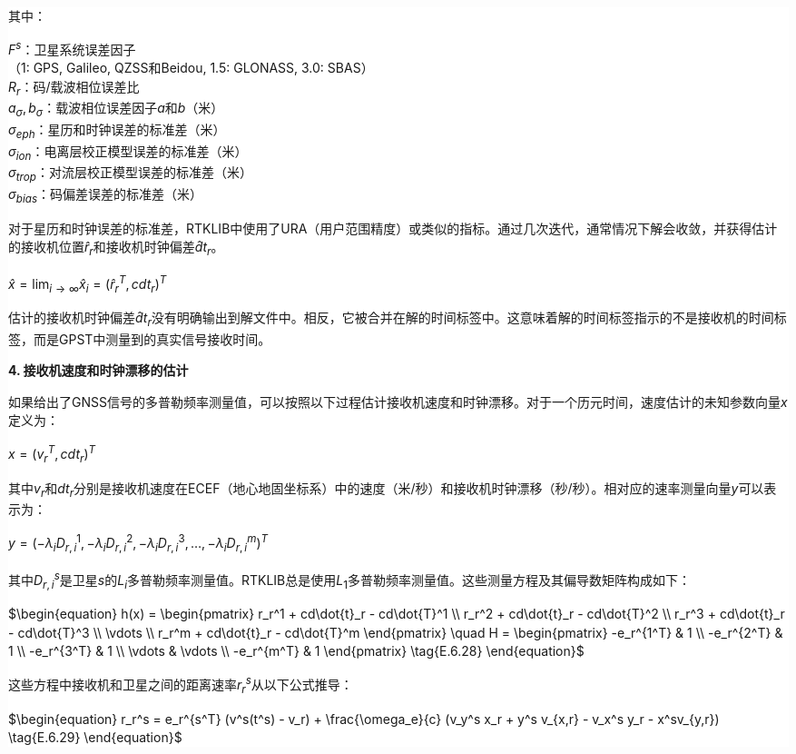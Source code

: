 其中：

$F^s$：卫星系统误差因子<br>
（1: GPS, Galileo, QZSS和Beidou, 1.5: GLONASS, 3.0: SBAS）<br>
$R_r$：码/载波相位误差比<br>
$a_\sigma, b_\sigma$：载波相位误差因子$a$和$b$（米）<br>
$\sigma_{eph}$：星历和时钟误差的标准差（米）<br>
$\sigma_{ion}$：电离层校正模型误差的标准差（米）<br>
$\sigma_{trop}$：对流层校正模型误差的标准差（米）<br>
$\sigma_{bias}$：码偏差误差的标准差（米）

对于星历和时钟误差的标准差，RTKLIB中使用了URA（用户范围精度）或类似的指标。通过几次迭代，通常情况下解会收敛，并获得估计的接收机位置$\hat{r}_r$和接收机时钟偏差$\hat{d}t_r$。

$\begin{equation}
\hat{x} = \lim_{i \to \infty} \hat{x}_i = (\hat{r}_r^T, cdt_r)^T \tag{E.6.25}
\end{equation}$

估计的接收机时钟偏差$\hat{d}t_r$没有明确输出到解文件中。相反，它被合并在解的时间标签中。这意味着解的时间标签指示的不是接收机的时间标签，而是GPST中测量到的真实信号接收时间。

**4. 接收机速度和时钟漂移的估计**

如果给出了GNSS信号的多普勒频率测量值，可以按照以下过程估计接收机速度和时钟漂移。对于一个历元时间，速度估计的未知参数向量$x$定义为：

$\begin{equation}
x = (v_r^T, cdt_r)^T \tag{E.6.26}
\end{equation}$

其中$v_r$和$dt_r$分别是接收机速度在ECEF（地心地固坐标系）中的速度（米/秒）和接收机时钟漂移（秒/秒）。相对应的速率测量向量$y$可以表示为：

$\begin{equation}
y = (-\lambda_i D_{r,i}^1, -\lambda_i D_{r,i}^2, -\lambda_i D_{r,i}^3, \ldots, -\lambda_i D_{r,i}^m)^T \tag{E.6.27}
\end{equation}$

其中$D_{r,i}^s$是卫星$s$的$L_i$多普勒频率测量值。RTKLIB总是使用$L_1$多普勒频率测量值。这些测量方程及其偏导数矩阵构成如下：

$\begin{equation}
h(x) = \begin{pmatrix}
r_r^1 + cd\dot{t}_r - cd\dot{T}^1 \\
r_r^2 + cd\dot{t}_r - cd\dot{T}^2 \\
r_r^3 + cd\dot{t}_r - cd\dot{T}^3 \\
\vdots \\
r_r^m + cd\dot{t}_r - cd\dot{T}^m
\end{pmatrix} \quad
H = \begin{pmatrix}
-e_r^{1^T} & 1 \\
-e_r^{2^T} & 1 \\
-e_r^{3^T} & 1 \\
\vdots & \vdots \\
-e_r^{m^T} & 1
\end{pmatrix} \tag{E.6.28}
\end{equation}$

这些方程中接收机和卫星之间的距离速率$r_r^s$从以下公式推导：

$\begin{equation}
r_r^s = e_r^{s^T} (v^s(t^s) - v_r) + \frac{\omega_e}{c} (v_y^s x_r + y^s v_{x,r} - v_x^s y_r - x^sv_{y,r}) \tag{E.6.29}
\end{equation}$
